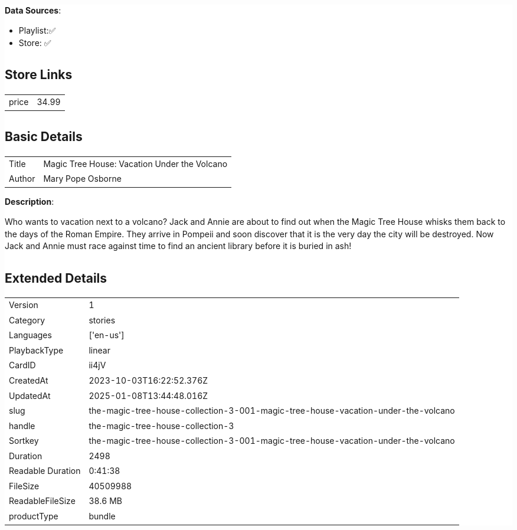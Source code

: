 **Data Sources**: 

- Playlist:✅
- Store: ✅


## Store Links

|  |  |
| - | - |
| price | 34.99 |


## Basic Details

|  |  |
| - | - |
| Title | Magic Tree House: Vacation Under the Volcano |
| Author | Mary Pope Osborne |

**Description**:

Who wants to vacation next to a volcano? Jack and Annie are about to find out when the Magic Tree House whisks them back to the days of the Roman Empire. They arrive in Pompeii and soon discover that it is the very day the city will be destroyed. Now Jack and Annie must race against time to find an ancient library before it is buried in ash!


## Extended Details

|  |  |
| - | - |
| Version | 1 |
| Category | stories |
| Languages | ['en-us'] |
| PlaybackType | linear |
| CardID | ii4jV |
| CreatedAt | 2023-10-03T16:22:52.376Z |
| UpdatedAt | 2025-01-08T13:44:48.016Z |
| slug | the-magic-tree-house-collection-3-001-magic-tree-house-vacation-under-the-volcano |
| handle | the-magic-tree-house-collection-3 |
| Sortkey | the-magic-tree-house-collection-3-001-magic-tree-house-vacation-under-the-volcano |
| Duration | 2498 |
| Readable Duration | 0:41:38 |
| FileSize | 40509988 |
| ReadableFileSize | 38.6 MB |
| productType | bundle |
